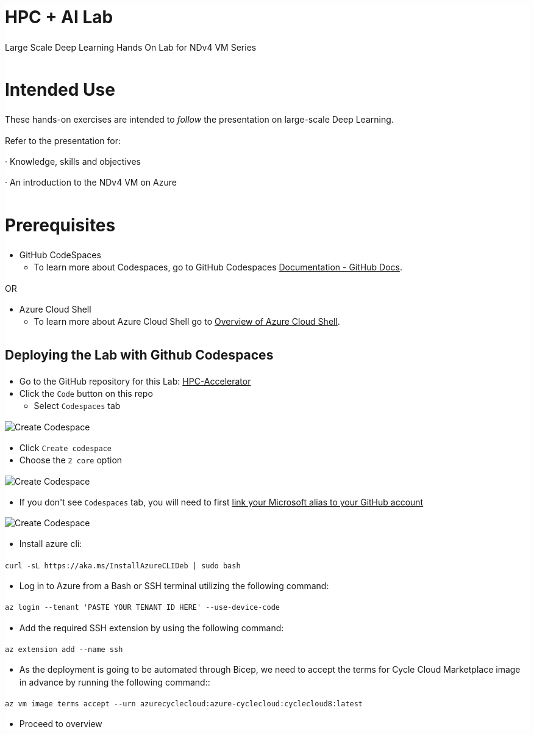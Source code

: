 # HPC + AI Lab

Large Scale Deep Learning Hands On Lab for NDv4 VM Series

# Intended Use

 These hands-on exercises are intended to *follow* the presentation on large-scale Deep Learning.

 Refer to the presentation for:

·    Knowledge, skills and objectives

·    An introduction to the NDv4 VM on Azure

 # Prerequisites

- GitHub CodeSpaces
  - To learn more about Codespaces, go to GitHub Codespaces [Documentation - GitHub Docs](https://docs.github.com/en/codespaces).

OR

- Azure Cloud Shell
  - To learn more about Azure Cloud Shell go to [Overview of Azure Cloud Shell](https://learn.microsoft.com/en-us/azure/cloud-shell/overview).

## Deploying the Lab with Github Codespaces

- Go to the GitHub repository for this Lab: [HPC-Accelerator](https://github.com/Azure/HPC-Accelerator)
- Click the `Code` button on this repo
  - Select `Codespaces` tab

![Create Codespace](./images/0-CodespacesTab.png)

- Click `Create codespace`
- Choose the `2 core` option

![Create Codespace](./images/create-codespace.png)

- If you don't see `Codespaces` tab, you will need to first [link your Microsoft alias to your GitHub account](https://docs.opensource.microsoft.com/github/accounts/linking/)

![Create Codespace](./images/0-OpenWithCodespaces.jpg)

- Install azure cli: </br> 
```
curl -sL https://aka.ms/InstallAzureCLIDeb | sudo bash
```
- Log in to Azure from a Bash or SSH terminal utilizing the following command:</br> 
```
az login --tenant 'PASTE YOUR TENANT ID HERE' --use-device-code
```
- Add the required SSH extension by using the following command:</br>
```
az extension add --name ssh
```
- As the deployment is going to be automated through Bicep, we need to accept the terms for Cycle Cloud Marketplace image in advance by running the following command::</br> 
```
az vm image terms accept --urn azurecyclecloud:azure-cyclecloud:cyclecloud8:latest
```
- Proceed to overview </br> 
